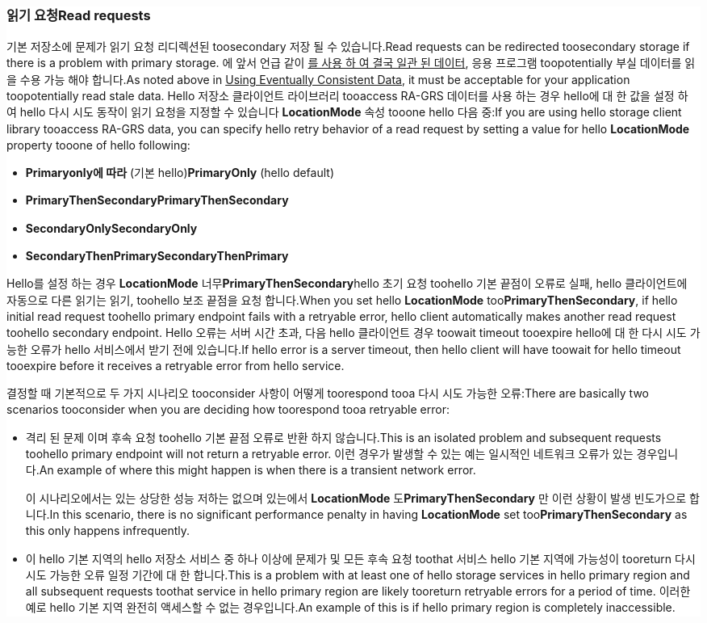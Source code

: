 
### <a name="read-requests"></a><span data-ttu-id="10ed1-180">읽기 요청</span><span class="sxs-lookup"><span data-stu-id="10ed1-180">Read requests</span></span>

<span data-ttu-id="10ed1-181">기본 저장소에 문제가 읽기 요청 리디렉션된 toosecondary 저장 될 수 있습니다.</span><span class="sxs-lookup"><span data-stu-id="10ed1-181">Read requests can be redirected toosecondary storage if there is a problem with primary storage.</span></span> <span data-ttu-id="10ed1-182">에 앞서 언급 같이 [를 사용 하 여 결국 일관 된 데이터](#using-eventually-consistent-data), 응용 프로그램 toopotentially 부실 데이터를 읽을 수용 가능 해야 합니다.</span><span class="sxs-lookup"><span data-stu-id="10ed1-182">As noted above in [Using Eventually Consistent Data](#using-eventually-consistent-data), it must be acceptable for your application toopotentially read stale data.</span></span> <span data-ttu-id="10ed1-183">Hello 저장소 클라이언트 라이브러리 tooaccess RA-GRS 데이터를 사용 하는 경우 hello에 대 한 값을 설정 하 여 hello 다시 시도 동작이 읽기 요청을 지정할 수 있습니다 **LocationMode** 속성 tooone hello 다음 중:</span><span class="sxs-lookup"><span data-stu-id="10ed1-183">If you are using hello storage client library tooaccess RA-GRS data, you can specify hello retry behavior of a read request by setting a value for hello **LocationMode** property tooone of hello following:</span></span>

*   <span data-ttu-id="10ed1-184">**Primaryonly에 따라** (기본 hello)</span><span class="sxs-lookup"><span data-stu-id="10ed1-184">**PrimaryOnly** (hello default)</span></span>

*   <span data-ttu-id="10ed1-185">**PrimaryThenSecondary**</span><span class="sxs-lookup"><span data-stu-id="10ed1-185">**PrimaryThenSecondary**</span></span>

*   <span data-ttu-id="10ed1-186">**SecondaryOnly**</span><span class="sxs-lookup"><span data-stu-id="10ed1-186">**SecondaryOnly**</span></span>

*   <span data-ttu-id="10ed1-187">**SecondaryThenPrimary**</span><span class="sxs-lookup"><span data-stu-id="10ed1-187">**SecondaryThenPrimary**</span></span>

<span data-ttu-id="10ed1-188">Hello를 설정 하는 경우 **LocationMode** 너무**PrimaryThenSecondary**hello 초기 요청 toohello 기본 끝점이 오류로 실패, hello 클라이언트에 자동으로 다른 읽기는 읽기, toohello 보조 끝점을 요청 합니다.</span><span class="sxs-lookup"><span data-stu-id="10ed1-188">When you set hello **LocationMode** too**PrimaryThenSecondary**, if hello initial read request toohello primary endpoint fails with a retryable error, hello client automatically makes another read request toohello secondary endpoint.</span></span> <span data-ttu-id="10ed1-189">Hello 오류는 서버 시간 초과, 다음 hello 클라이언트 경우 toowait timeout tooexpire hello에 대 한 다시 시도 가능한 오류가 hello 서비스에서 받기 전에 있습니다.</span><span class="sxs-lookup"><span data-stu-id="10ed1-189">If hello error is a server timeout, then hello client will have toowait for hello timeout tooexpire before it receives a retryable error from hello service.</span></span>

<span data-ttu-id="10ed1-190">결정할 때 기본적으로 두 가지 시나리오 tooconsider 사항이 어떻게 toorespond tooa 다시 시도 가능한 오류:</span><span class="sxs-lookup"><span data-stu-id="10ed1-190">There are basically two scenarios tooconsider when you are deciding how toorespond tooa retryable error:</span></span>

*   <span data-ttu-id="10ed1-191">격리 된 문제 이며 후속 요청 toohello 기본 끝점 오류로 반환 하지 않습니다.</span><span class="sxs-lookup"><span data-stu-id="10ed1-191">This is an isolated problem and subsequent requests toohello primary endpoint will not return a retryable error.</span></span> <span data-ttu-id="10ed1-192">이런 경우가 발생할 수 있는 예는 일시적인 네트워크 오류가 있는 경우입니다.</span><span class="sxs-lookup"><span data-stu-id="10ed1-192">An example of where this might happen is when there is a transient network error.</span></span>

    <span data-ttu-id="10ed1-193">이 시나리오에서는 있는 상당한 성능 저하는 없으며 있는에서 **LocationMode** 도**PrimaryThenSecondary** 만 이런 상황이 발생 빈도가으로 합니다.</span><span class="sxs-lookup"><span data-stu-id="10ed1-193">In this scenario, there is no significant performance penalty in having **LocationMode** set too**PrimaryThenSecondary** as this only happens infrequently.</span></span>

*   <span data-ttu-id="10ed1-194">이 hello 기본 지역의 hello 저장소 서비스 중 하나 이상에 문제가 및 모든 후속 요청 toothat 서비스 hello 기본 지역에 가능성이 tooreturn 다시 시도 가능한 오류 일정 기간에 대 한 합니다.</span><span class="sxs-lookup"><span data-stu-id="10ed1-194">This is a problem with at least one of hello storage services in hello primary region and all subsequent requests toothat service in hello primary region are likely tooreturn retryable errors for a period of time.</span></span> <span data-ttu-id="10ed1-195">이러한 예로 hello 기본 지역 완전히 액세스할 수 없는 경우입니다.</span><span class="sxs-lookup"><span data-stu-id="10ed1-195">An example of this is if hello primary region is completely inaccessible.</span></span>
